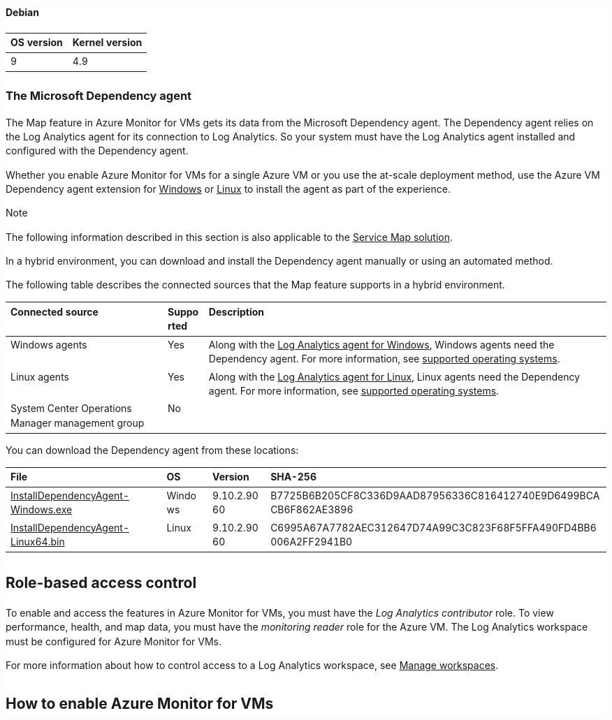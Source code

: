 #### Debian 

| OS version | Kernel version |
|:--|:--|
| 9 | 4.9 | 

### The Microsoft Dependency agent

The Map feature in Azure Monitor for VMs gets its data from the Microsoft Dependency agent. The Dependency agent relies on the Log Analytics agent for its connection to Log Analytics. So your system must have the Log Analytics agent installed and configured with the Dependency agent.

Whether you enable Azure Monitor for VMs for a single Azure VM or you use the at-scale deployment method, use the Azure VM Dependency agent extension for [Windows](../../virtual-machines/extensions/agent-dependency-windows.md) or [Linux](../../virtual-machines/extensions/agent-dependency-linux.md) to install the agent as part of the experience.

>[!NOTE]
>The following information described in this section is also applicable to the [Service Map solution](service-map.md).  

In a hybrid environment, you can download and install the Dependency agent manually or using an automated method.

The following table describes the connected sources that the Map feature supports in a hybrid environment.

| Connected source | Supported | Description |
|:--|:--|:--|
| Windows agents | Yes | Along with the [Log Analytics agent for Windows](../../azure-monitor/platform/log-analytics-agent.md), Windows agents need the Dependency agent. For more information, see [supported operating systems](#supported-operating-systems). |
| Linux agents | Yes | Along with the [Log Analytics agent for Linux](../../azure-monitor/platform/log-analytics-agent.md), Linux agents need the Dependency agent. For more information, see [supported operating systems](#supported-operating-systems). |
| System Center Operations Manager management group | No | |

You can download the Dependency agent from these locations:

| File | OS | Version | SHA-256 |
|:--|:--|:--|:--|
| [InstallDependencyAgent-Windows.exe](https://aka.ms/dependencyagentwindows) | Windows | 9.10.2.9060 | B7725B6B205CF8C336D9AAD87956336C816412740E9D6499BCACB6F862AE3896  |
| [InstallDependencyAgent-Linux64.bin](https://aka.ms/dependencyagentlinux) | Linux | 9.10.2.9060 | C6995A67A7782AEC312647D74A99C3C823F68F5FFA490FD4BB6006A2FF2941B0 |

## Role-based access control

To enable and access the features in Azure Monitor for VMs, you must have the *Log Analytics contributor* role. To view performance, health, and map data, you must have the *monitoring reader* role for the Azure VM. The Log Analytics workspace must be configured for Azure Monitor for VMs.

For more information about how to control access to a Log Analytics workspace, see [Manage workspaces](../../azure-monitor/platform/manage-access.md).

## How to enable Azure Monitor for VMs
